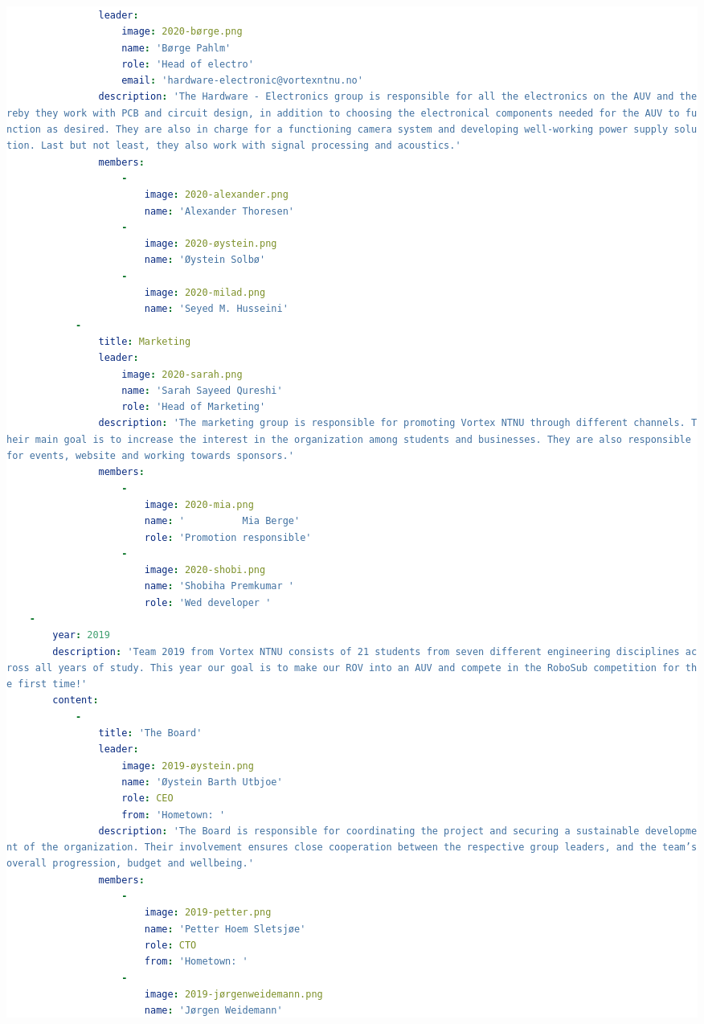 ```yaml
                leader:
                    image: 2020-børge.png
                    name: 'Børge Pahlm'
                    role: 'Head of electro'
                    email: 'hardware-electronic@vortexntnu.no'
                description: 'The Hardware - Electronics group is responsible for all the electronics on the AUV and thereby they work with PCB and circuit design, in addition to choosing the electronical components needed for the AUV to function as desired. They are also in charge for a functioning camera system and developing well-working power supply solution. Last but not least, they also work with signal processing and acoustics.'
                members:
                    -
                        image: 2020-alexander.png
                        name: 'Alexander Thoresen'
                    -
                        image: 2020-øystein.png
                        name: 'Øystein Solbø'
                    -
                        image: 2020-milad.png
                        name: 'Seyed M. Husseini'
            -
                title: Marketing
                leader:
                    image: 2020-sarah.png
                    name: 'Sarah Sayeed Qureshi'
                    role: 'Head of Marketing'
                description: 'The marketing group is responsible for promoting Vortex NTNU through different channels. Their main goal is to increase the interest in the organization among students and businesses. They are also responsible for events, website and working towards sponsors.'
                members:
                    -
                        image: 2020-mia.png
                        name: '          Mia Berge'
                        role: 'Promotion responsible'
                    -
                        image: 2020-shobi.png
                        name: 'Shobiha Premkumar '
                        role: 'Wed developer '
    -
        year: 2019
        description: 'Team 2019 from Vortex NTNU consists of 21 students from seven different engineering disciplines across all years of study. This year our goal is to make our ROV into an AUV and compete in the RoboSub competition for the first time!'
        content:
            -
                title: 'The Board'
                leader:
                    image: 2019-øystein.png
                    name: 'Øystein Barth Utbjoe'
                    role: CEO
                    from: 'Hometown: '
                description: 'The Board is responsible for coordinating the project and securing a sustainable development of the organization. Their involvement ensures close cooperation between the respective group leaders, and the team’s overall progression, budget and wellbeing.'
                members:
                    -
                        image: 2019-petter.png
                        name: 'Petter Hoem Sletsjøe'
                        role: CTO
                        from: 'Hometown: '
                    -
                        image: 2019-jørgenweidemann.png
                        name: 'Jørgen Weidemann'
```